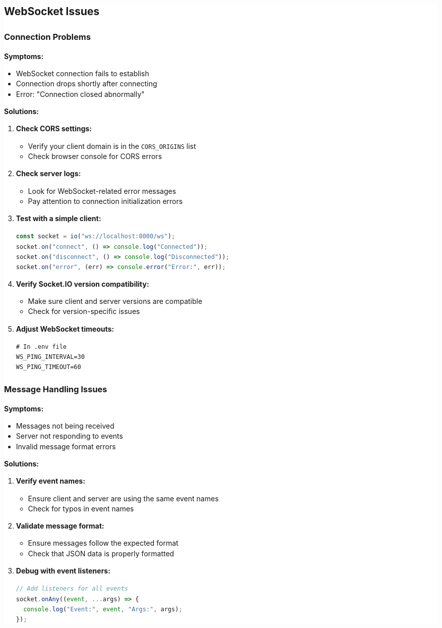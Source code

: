 ## WebSocket Issues

### Connection Problems

**Symptoms:**
- WebSocket connection fails to establish
- Connection drops shortly after connecting
- Error: "Connection closed abnormally"

**Solutions:**

1. **Check CORS settings:**
   - Verify your client domain is in the `CORS_ORIGINS` list
   - Check browser console for CORS errors

2. **Check server logs:**
   - Look for WebSocket-related error messages
   - Pay attention to connection initialization errors

3. **Test with a simple client:**
   ```javascript
   const socket = io("ws://localhost:8000/ws");
   socket.on("connect", () => console.log("Connected"));
   socket.on("disconnect", () => console.log("Disconnected"));
   socket.on("error", (err) => console.error("Error:", err));
   ```

4. **Verify Socket.IO version compatibility:**
   - Make sure client and server versions are compatible
   - Check for version-specific issues

5. **Adjust WebSocket timeouts:**
   ```
   # In .env file
   WS_PING_INTERVAL=30
   WS_PING_TIMEOUT=60
   ```

### Message Handling Issues

**Symptoms:**
- Messages not being received
- Server not responding to events
- Invalid message format errors

**Solutions:**

1. **Verify event names:**
   - Ensure client and server are using the same event names
   - Check for typos in event names

2. **Validate message format:**
   - Ensure messages follow the expected format
   - Check that JSON data is properly formatted

3. **Debug with event listeners:**
   ```javascript
   // Add listeners for all events
   socket.onAny((event, ...args) => {
     console.log("Event:", event, "Args:", args);
   });
   ```
